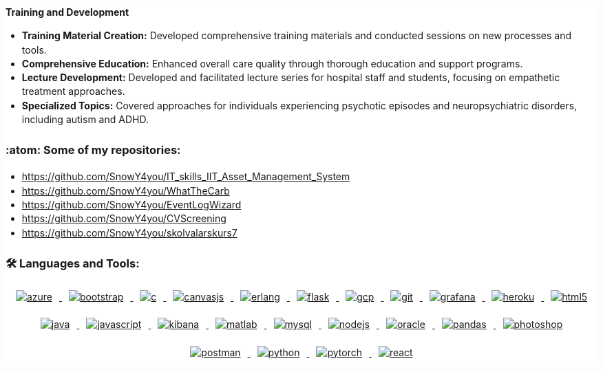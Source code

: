 **Training and Development**
- **Training Material Creation:** Developed comprehensive training materials and conducted sessions on new processes and tools.
- **Comprehensive Education:** Enhanced overall care quality through thorough education and support programs.
- **Lecture Development:** Developed and facilitated lecture series for hospital staff and students, focusing on empathetic treatment approaches.
- **Specialized Topics:** Covered approaches for individuals experiencing psychotic episodes and neuropsychiatric disorders, including autism and ADHD.

### :atom: Some of my repositories:
- https://github.com/SnowY4you/IT_skills_IIT_Asset_Management_System
- https://github.com/SnowY4you/WhatTheCarb
- https://github.com/SnowY4you/EventLogWizard
- https://github.com/SnowY4you/CVScreening
- https://github.com/SnowY4you/skolvalarskurs7

### 🛠️ Languages and Tools:
<div align="center">  
<a href="https://azure.microsoft.com/en-in/" target="_blank"><img style="margin: 10px" src="https://www.vectorlogo.zone/logos/microsoft_azure/microsoft_azure-icon.svg" alt="azure" width="40" height="40"/> </a> 
<a href="https://getbootstrap.com" target="_blank"><img style="margin: 10px" src="https://raw.githubusercontent.com/devicons/devicon/master/icons/bootstrap/bootstrap-plain-wordmark.svg" alt="bootstrap" width="40" height="40"/> </a> 
<a href="https://www.cprogramming.com/" target="_blank"><img style="margin: 10px" src="https://raw.githubusercontent.com/devicons/devicon/master/icons/c/c-original.svg" alt="c" width="40" height="40"/> </a> 
<a href="https://canvasjs.com" target="_blank"><img style="margin: 10px" src="https://raw.githubusercontent.com/Hardik0307/Hardik0307/master/assets/canvasjs-charts.svg" alt="canvasjs" width="40" height="40"/> </a> 
<a href="https://www.erlang.org/" target="_blank"><img style="margin: 10px" src="https://www.vectorlogo.zone/logos/erlang/erlang-official.svg" alt="erlang" width="40" height="40"/> </a> 
<a href="https://flask.palletsprojects.com/" target="_blank"><img style="margin: 10px" src="https://www.vectorlogo.zone/logos/palletsprojects_flask/palletsprojects_flask-ar21.svg" alt="flask" width="40" height="40"/> </a> 
<a href="https://cloud.google.com" target="_blank"><img style="margin: 10px" src="https://www.vectorlogo.zone/logos/google_cloud/google_cloud-icon.svg" alt="gcp" width="40" height="40"/> </a> 
<a href="https://git-scm.com/" target="_blank"><img style="margin: 10px" src="https://www.vectorlogo.zone/logos/git-scm/git-scm-icon.svg" alt="git" width="40" height="40"/> </a> 
<a href="https://grafana.com" target="_blank"><img style="margin: 10px" src="https://www.vectorlogo.zone/logos/grafana/grafana-icon.svg" alt="grafana" width="40" height="40"/> </a> 
<a href="https://heroku.com" target="_blank"><img style="margin: 10px" src="https://www.vectorlogo.zone/logos/heroku/heroku-icon.svg" alt="heroku" width="40" height="40"/> </a> 
<a href="https://www.w3.org/html/" target="_blank"><img style="margin: 10px" src="https://raw.githubusercontent.com/devicons/devicon/master/icons/html5/html5-original-wordmark.svg" alt="html5" width="40" height="40"/> </a> 
<a href="https://www.java.com" target="_blank"><img style="margin: 10px" src="https://raw.githubusercontent.com/devicons/devicon/master/icons/java/java-original.svg" alt="java" width="40" height="40"/> </a> 
<a href="https://developer.mozilla.org/en-US/docs/Web/JavaScript" target="_blank"><img style="margin: 10px" src="https://raw.githubusercontent.com/devicons/devicon/master/icons/javascript/javascript-original.svg" alt="javascript" width="40" height="40"/> </a> 
<a href="https://www.elastic.co/kibana" target="_blank"><img style="margin: 10px" src="https://www.vectorlogo.zone/logos/elasticco_kibana/elasticco_kibana-icon.svg" alt="kibana" width="40" height="40"/> </a> 
<a href="https://www.mathworks.com/" target="_blank"><img style="margin: 10px" src="https://upload.wikimedia.org/wikipedia/commons/2/21/Matlab_Logo.png" alt="matlab" width="40" height="40"/> </a> 
<a href="https://www.mysql.com/" target="_blank"><img style="margin: 10px" src="https://raw.githubusercontent.com/devicons/devicon/master/icons/mysql/mysql-original-wordmark.svg" alt="mysql" width="40" height="40"/> </a> 
<a href="https://nodejs.org" target="_blank"><img style="margin: 10px" src="https://raw.githubusercontent.com/devicons/devicon/master/icons/nodejs/nodejs-original-wordmark.svg" alt="nodejs" width="40" height="40"/> </a> 
<a href="https://www.oracle.com/" target="_blank"><img style="margin: 10px" src="https://raw.githubusercontent.com/devicons/devicon/master/icons/oracle/oracle-original.svg" alt="oracle" width="40" height="40"/> </a> 
<a href="https://pandas.pydata.org/" target="_blank"><img style="margin: 10px" src="https://raw.githubusercontent.com/devicons/devicon/2ae2a900d2f041da66e940e4d48052658d840630/icons/pandas/pandas-original.svg" alt="pandas" width="40" height="40"/> </a> 
<a href="https://www.photoshop.com/en" target="_blank"><img style="margin: 10px" src="https://raw.githubusercontent.com/devicons/devicon/master/icons/photoshop/photoshop-line.svg" alt="photoshop" width="40" height="40"/> </a> 
<a href="https://postman.com" target="_blank"><img style="margin: 10px" src="https://www.vectorlogo.zone/logos/getpostman/getpostman-icon.svg" alt="postman" width="40" height="40"/> </a> 
<a href="https://www.python.org" target="_blank"><img style="margin: 10px" src="https://raw.githubusercontent.com/devicons/devicon/master/icons/python/python-original.svg" alt="python" width="40" height="40"/> </a> 
<a href="https://pytorch.org/" target="_blank"><img style="margin: 10px" src="https://www.vectorlogo.zone/logos/pytorch/pytorch-icon.svg" alt="pytorch" width="40" height="40"/> </a> 
<a href="https://reactjs.org/" target="_blank"><img style="margin: 10px" src="https://raw.githubusercontent.com/devicons/devicon/master/icons/react/react-original-wordmark.svg" alt="react" width="40" height="40"/> </a> 